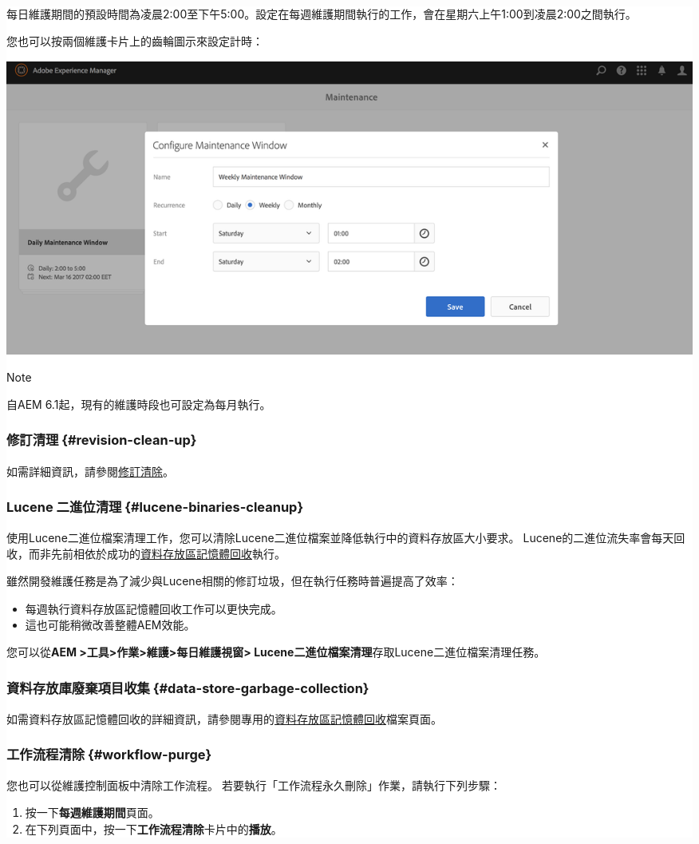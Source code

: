 每日維護期間的預設時間為凌晨2:00至下午5:00。設定在每週維護期間執行的工作，會在星期六上午1:00到凌晨2:00之間執行。

您也可以按兩個維護卡片上的齒輪圖示來設定計時：

![chlimage_1-126](assets/chlimage_1-126.png)

>[!NOTE]
>
>自AEM 6.1起，現有的維護時段也可設定為每月執行。

### 修訂清理 {#revision-clean-up}

如需詳細資訊，請參閱[修訂清除](/help/sites-deploying/revision-cleanup.md)。

### Lucene 二進位清理 {#lucene-binaries-cleanup}

使用Lucene二進位檔案清理工作，您可以清除Lucene二進位檔案並降低執行中的資料存放區大小要求。 Lucene的二進位流失率會每天回收，而非先前相依於成功的[資料存放區記憶體回收](/help/sites-administering/data-store-garbage-collection.md)執行。

雖然開發維護任務是為了減少與Lucene相關的修訂垃圾，但在執行任務時普遍提高了效率：

* 每週執行資料存放區記憶體回收工作可以更快完成。
* 這也可能稍微改善整體AEM效能。

您可以從&#x200B;**AEM >工具>作業>維護>每日維護視窗> Lucene二進位檔案清理**&#x200B;存取Lucene二進位檔案清理任務。

### 資料存放庫廢棄項目收集 {#data-store-garbage-collection}

如需資料存放區記憶體回收的詳細資訊，請參閱專用的[資料存放區記憶體回收](/help/sites-administering/data-store-garbage-collection.md)檔案頁面。

### 工作流程清除 {#workflow-purge}

您也可以從維護控制面板中清除工作流程。 若要執行「工作流程永久刪除」作業，請執行下列步驟：

1. 按一下&#x200B;**每週維護期間**&#x200B;頁面。
1. 在下列頁面中，按一下&#x200B;**工作流程清除**&#x200B;卡片中的&#x200B;**播放**。
